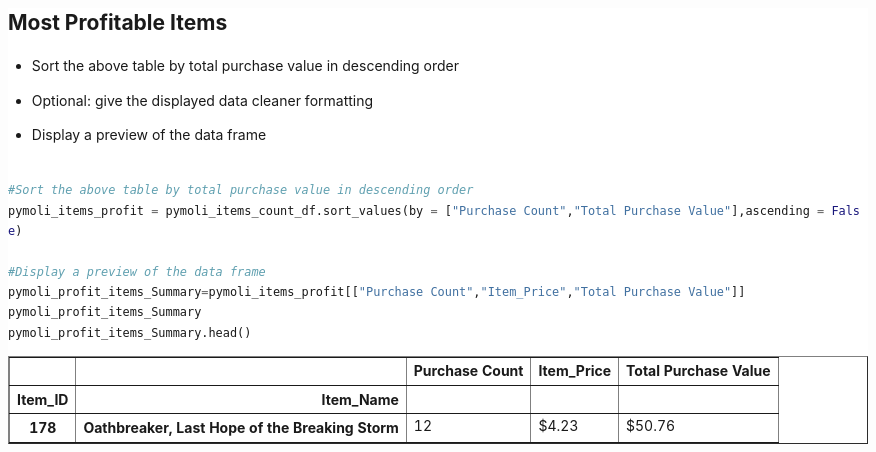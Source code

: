 


## Most Profitable Items

* Sort the above table by total purchase value in descending order


* Optional: give the displayed data cleaner formatting


* Display a preview of the data frame




```python

#Sort the above table by total purchase value in descending order
pymoli_items_profit = pymoli_items_count_df.sort_values(by = ["Purchase Count","Total Purchase Value"],ascending = False)

#Display a preview of the data frame
pymoli_profit_items_Summary=pymoli_items_profit[["Purchase Count","Item_Price","Total Purchase Value"]]
pymoli_profit_items_Summary
pymoli_profit_items_Summary.head()

```




<div>
<style scoped>
    .dataframe tbody tr th:only-of-type {
        vertical-align: middle;
    }

    .dataframe tbody tr th {
        vertical-align: top;
    }

    .dataframe thead th {
        text-align: right;
    }
</style>
<table border="1" class="dataframe">
  <thead>
    <tr style="text-align: right;">
      <th></th>
      <th></th>
      <th>Purchase Count</th>
      <th>Item_Price</th>
      <th>Total Purchase Value</th>
    </tr>
    <tr>
      <th>Item_ID</th>
      <th>Item_Name</th>
      <th></th>
      <th></th>
      <th></th>
    </tr>
  </thead>
  <tbody>
    <tr>
      <th>178</th>
      <th>Oathbreaker, Last Hope of the Breaking Storm</th>
      <td>12</td>
      <td>$4.23</td>
      <td>$50.76</td>